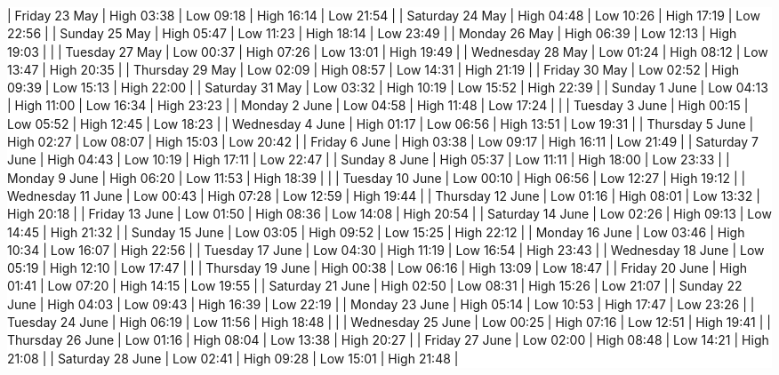 | Friday 23 May | High 03:38 | Low 09:18 | High 16:14 | Low 21:54 | 
| Saturday 24 May | High 04:48 | Low 10:26 | High 17:19 | Low 22:56 | 
| Sunday 25 May | High 05:47 | Low 11:23 | High 18:14 | Low 23:49 | 
| Monday 26 May | High 06:39 | Low 12:13 | High 19:03 |  | 
| Tuesday 27 May | Low 00:37 | High 07:26 | Low 13:01 | High 19:49 | 
| Wednesday 28 May | Low 01:24 | High 08:12 | Low 13:47 | High 20:35 | 
| Thursday 29 May | Low 02:09 | High 08:57 | Low 14:31 | High 21:19 | 
| Friday 30 May | Low 02:52 | High 09:39 | Low 15:13 | High 22:00 | 
| Saturday 31 May | Low 03:32 | High 10:19 | Low 15:52 | High 22:39 | 
| Sunday 1 June | Low 04:13 | High 11:00 | Low 16:34 | High 23:23 | 
| Monday 2 June | Low 04:58 | High 11:48 | Low 17:24 |  | 
| Tuesday 3 June | High 00:15 | Low 05:52 | High 12:45 | Low 18:23 | 
| Wednesday 4 June | High 01:17 | Low 06:56 | High 13:51 | Low 19:31 | 
| Thursday 5 June | High 02:27 | Low 08:07 | High 15:03 | Low 20:42 | 
| Friday 6 June | High 03:38 | Low 09:17 | High 16:11 | Low 21:49 | 
| Saturday 7 June | High 04:43 | Low 10:19 | High 17:11 | Low 22:47 | 
| Sunday 8 June | High 05:37 | Low 11:11 | High 18:00 | Low 23:33 | 
| Monday 9 June | High 06:20 | Low 11:53 | High 18:39 |  | 
| Tuesday 10 June | Low 00:10 | High 06:56 | Low 12:27 | High 19:12 | 
| Wednesday 11 June | Low 00:43 | High 07:28 | Low 12:59 | High 19:44 | 
| Thursday 12 June | Low 01:16 | High 08:01 | Low 13:32 | High 20:18 | 
| Friday 13 June | Low 01:50 | High 08:36 | Low 14:08 | High 20:54 | 
| Saturday 14 June | Low 02:26 | High 09:13 | Low 14:45 | High 21:32 | 
| Sunday 15 June | Low 03:05 | High 09:52 | Low 15:25 | High 22:12 | 
| Monday 16 June | Low 03:46 | High 10:34 | Low 16:07 | High 22:56 | 
| Tuesday 17 June | Low 04:30 | High 11:19 | Low 16:54 | High 23:43 | 
| Wednesday 18 June | Low 05:19 | High 12:10 | Low 17:47 |  | 
| Thursday 19 June | High 00:38 | Low 06:16 | High 13:09 | Low 18:47 | 
| Friday 20 June | High 01:41 | Low 07:20 | High 14:15 | Low 19:55 | 
| Saturday 21 June | High 02:50 | Low 08:31 | High 15:26 | Low 21:07 | 
| Sunday 22 June | High 04:03 | Low 09:43 | High 16:39 | Low 22:19 | 
| Monday 23 June | High 05:14 | Low 10:53 | High 17:47 | Low 23:26 | 
| Tuesday 24 June | High 06:19 | Low 11:56 | High 18:48 |  | 
| Wednesday 25 June | Low 00:25 | High 07:16 | Low 12:51 | High 19:41 | 
| Thursday 26 June | Low 01:16 | High 08:04 | Low 13:38 | High 20:27 | 
| Friday 27 June | Low 02:00 | High 08:48 | Low 14:21 | High 21:08 | 
| Saturday 28 June | Low 02:41 | High 09:28 | Low 15:01 | High 21:48 | 